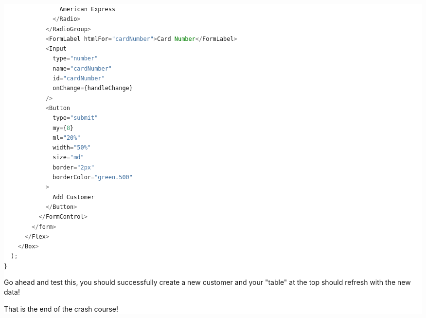 ```javascript
                American Express
              </Radio>
            </RadioGroup>
            <FormLabel htmlFor="cardNumber">Card Number</FormLabel>
            <Input
              type="number"
              name="cardNumber"
              id="cardNumber"
              onChange={handleChange}
            />
            <Button
              type="submit"
              my={8}
              ml="20%"
              width="50%"
              size="md"
              border="2px"
              borderColor="green.500"
            >
              Add Customer
            </Button>
          </FormControl>
        </form>
      </Flex>
    </Box>
  );
}
```

Go ahead and test this, you should successfully create a new customer and your "table" at the top should refresh with the new data!

That is the end of the crash course!
